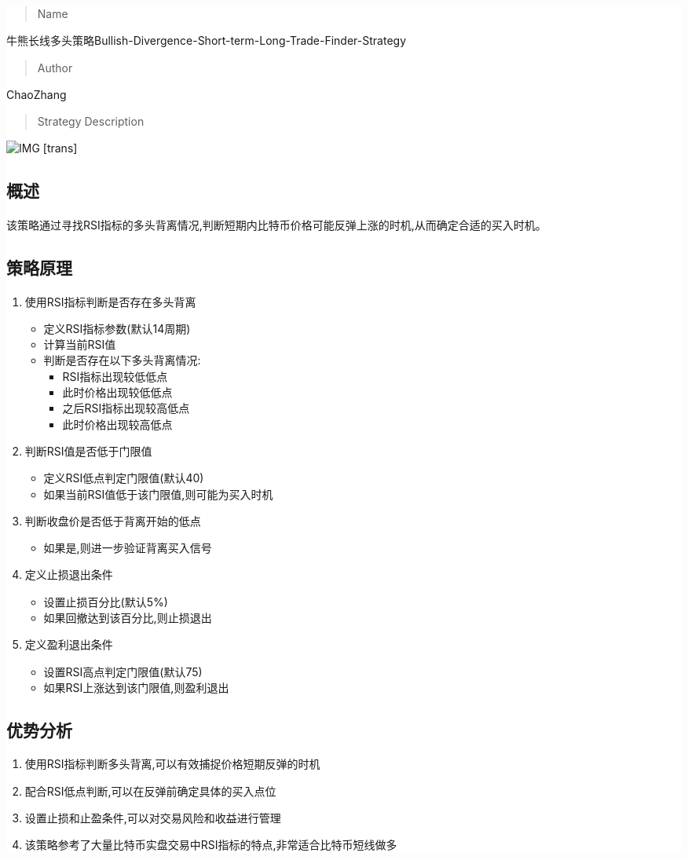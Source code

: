 
> Name

牛熊长线多头策略Bullish-Divergence-Short-term-Long-Trade-Finder-Strategy

> Author

ChaoZhang

> Strategy Description

![IMG](https://www.fmz.com/upload/asset/fb888073b0834aa54b.png)
[trans]

## 概述

该策略通过寻找RSI指标的多头背离情况,判断短期内比特币价格可能反弹上涨的时机,从而确定合适的买入时机。

## 策略原理

1. 使用RSI指标判断是否存在多头背离

    - 定义RSI指标参数(默认14周期)
    - 计算当前RSI值
    - 判断是否存在以下多头背离情况:
        - RSI指标出现较低低点
        - 此时价格出现较低低点 
        - 之后RSI指标出现较高低点
        - 此时价格出现较高低点

2. 判断RSI值是否低于门限值

    - 定义RSI低点判定门限值(默认40)
    - 如果当前RSI值低于该门限值,则可能为买入时机

3. 判断收盘价是否低于背离开始的低点

    - 如果是,则进一步验证背离买入信号

4. 定义止损退出条件

    - 设置止损百分比(默认5%)
    - 如果回撤达到该百分比,则止损退出

5. 定义盈利退出条件

    - 设置RSI高点判定门限值(默认75)
    - 如果RSI上涨达到该门限值,则盈利退出

## 优势分析

1. 使用RSI指标判断多头背离,可以有效捕捉价格短期反弹的时机

2. 配合RSI低点判断,可以在反弹前确定具体的买入点位

3. 设置止损和止盈条件,可以对交易风险和收益进行管理

4. 该策略参考了大量比特币实盘交易中RSI指标的特点,非常适合比特币短线做多
